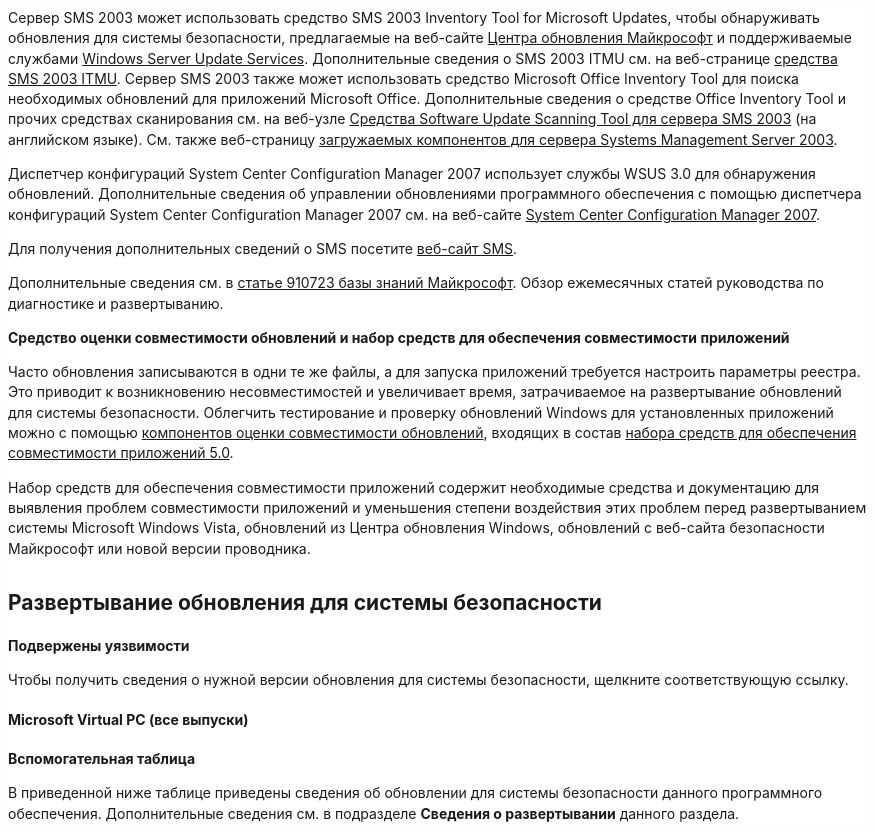 Сервер SMS 2003 может использовать средство SMS 2003 Inventory Tool for Microsoft Updates, чтобы обнаруживать обновления для системы безопасности, предлагаемые на веб-сайте [Центра обновления Майкрософт](http://update.microsoft.com/microsoftupdate) и поддерживаемые службами [Windows Server Update Services](http://go.microsoft.com/fwlink/?linkid=50120). Дополнительные сведения о SMS 2003 ITMU см. на веб-странице [средства SMS 2003 ITMU](http://technet.microsoft.com/en-us/sms/bb676783.aspx). Сервер SMS 2003 также может использовать средство Microsoft Office Inventory Tool для поиска необходимых обновлений для приложений Microsoft Office. Дополнительные сведения о средстве Office Inventory Tool и прочих средствах сканирования см. на веб-узле [Средства Software Update Scanning Tool для сервера SMS 2003](http://technet.microsoft.com/en-us/sms/bb676786.aspx) (на английском языке). См. также веб-страницу [загружаемых компонентов для сервера Systems Management Server 2003](http://technet.microsoft.com/en-us/sms/bb676766.aspx).
  
Диспетчер конфигураций System Center Configuration Manager 2007 использует службы WSUS 3.0 для обнаружения обновлений. Дополнительные сведения об управлении обновлениями программного обеспечения с помощью диспетчера конфигураций System Center Configuration Manager 2007 см. на веб-сайте [System Center Configuration Manager 2007](http://technet.microsoft.com/en-us/library/bb735860.aspx).
  
Для получения дополнительных сведений о SMS посетите [веб-сайт SMS](http://go.microsoft.com/fwlink/?linkid=21158).
  
Дополнительные сведения см. в [статье 910723 базы знаний Майкрософт](http://support.microsoft.com/kb/910723). Обзор ежемесячных статей руководства по диагностике и развертыванию.
  
**Средство оценки совместимости обновлений и набор средств для обеспечения совместимости приложений**
  
Часто обновления записываются в одни те же файлы, а для запуска приложений требуется настроить параметры реестра. Это приводит к возникновению несовместимостей и увеличивает время, затрачиваемое на развертывание обновлений для системы безопасности. Облегчить тестирование и проверку обновлений Windows для установленных приложений можно с помощью [компонентов оценки совместимости обновлений](http://technet2.microsoft.com/windowsvista/en/library/4279e239-37a4-44aa-aec5-4e70fe39f9de1033.mspx?mfr=true), входящих в состав [набора средств для обеспечения совместимости приложений 5.0](http://www.microsoft.com/downloads/details.aspx?familyid=24da89e9-b581-47b0-b45e-492dd6da2971&displaylang=en).
  
Набор средств для обеспечения совместимости приложений содержит необходимые средства и документацию для выявления проблем совместимости приложений и уменьшения степени воздействия этих проблем перед развертыванием системы Microsoft Windows Vista, обновлений из Центра обновления Windows, обновлений с веб-сайта безопасности Майкрософт или новой версии проводника.
  
Развертывание обновления для системы безопасности  
-------------------------------------------------
  
<span></span>
**Подвержены уязвимости**
  
Чтобы получить сведения о нужной версии обновления для системы безопасности, щелкните соответствующую ссылку.
  
#### Microsoft Virtual PC (все выпуски)
  
**Вспомогательная таблица**
  
В приведенной ниже таблице приведены сведения об обновлении для системы безопасности данного программного обеспечения. Дополнительные сведения см. в подразделе **Сведения о развертывании** данного раздела.
